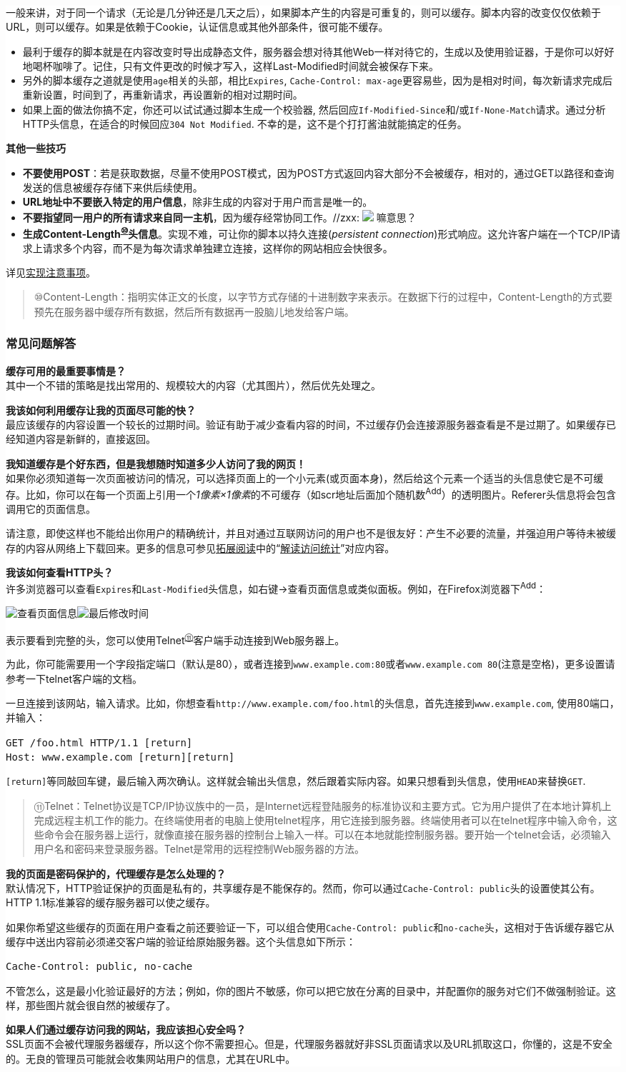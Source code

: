 <p>一般来讲，对于同一个请求（无论是几分钟还是几天之后），如果脚本产生的内容是可重复的，则可以缓存。脚本内容的改变仅仅依赖于URL，则可以缓存。如果是依赖于Cookie，认证信息或其他外部条件，很可能不缓存。</p>
<ul>
<li>最利于缓存的脚本就是在内容改变时导出成静态文件，服务器会想对待其他Web一样对待它的，生成以及使用验证器，于是你可以好好地喝杯咖啡了。记住，只有文件更改的时候才写入，这样Last-Modified时间就会被保存下来。</li>
<li>另外的脚本缓存之道就是使用<code>age</code>相关的头部，相比<code>Expires</code>, <code>Cache-Control: max-age</code>更容易些，因为是相对时间，每次新请求完成后重新设置，时间到了，再重新请求，再设置新的相对过期时间。</li>
<li>如果上面的做法你搞不定，你还可以试试通过脚本生成一个校验器, 然后回应<code>If-Modified-Since</code>和/或<code>If-None-Match</code>请求。通过分析HTTP头信息，在适合的时候回应<code>304 Not Modified</code>. 不幸的是，这不是个打打酱油就能搞定的任务。</li>
</ul>
<p><strong>其他一些技巧</strong></p>
<ul style="margin-top:0">
<li><strong>不要使用POST</strong>：若是获取数据，尽量不使用POST模式，因为POST方式返回内容大部分不会被缓存，相对的，通过GET以路径和查询发送的信息被缓存存储下来供后续使用。</li>
<li><strong>URL地址中不要嵌入特定的用户信息</strong>，除非生成的内容对于用户而言是唯一的。</li>
<li><strong>不要指望同一用户的所有请求来自同一主机</strong>，因为缓存经常协同工作。<span>//zxx: <img src="http://mat1.gtimg.com/www/mb/images/face/32.gif"> 嘛意思？</span></li>
<li><strong>生成Content-Length<sup title="查看释义"><a href="http://www.zhangxinxu.com/wordpress#MARK10">⑩</a></sup>头信息</strong>。实现不难，可让你的脚本以持久连接(<em>persistent connection</em>)形式响应。这允许客户端在一个TCP/IP请求上请求多个内容，而不是为每次请求单独建立连接，这样你的网站相应会快很多。</li>
</ul>
<p>详见<a href="http://www.zhangxinxu.com/wordpress#IMP-SCRIPT">实现注意事项</a>。</p>
<blockquote><p>⑩Content-Length：指明实体正文的长度，以字节方式存储的十进制数字来表示。在数据下行的过程中，Content-Length的方式要预先在服务器中缓存所有数据，然后所有数据再一股脑儿地发给客户端。</p></blockquote>
<h3>常见问题解答</h3>
<p><strong>缓存可用的最重要事情是？</strong><br>其中一个不错的策略是找出常用的、规模较大的内容（尤其图片），然后优先处理之。</p>
<p><strong>我该如何利用缓存让我的页面尽可能的快？</strong><br>最应该缓存的内容设置一个较长的过期时间。验证有助于减少查看内容的时间，不过缓存仍会连接源服务器查看是不是过期了。如果缓存已经知道内容是新鲜的，直接返回。</p>
<p><strong>我知道缓存是个好东西，但是我想随时知道多少人访问了我的网页！</strong><br>如果你必须知道每一次页面被访问的情况，可以选择页面上的一个小元素(或页面本身)，然后给这个元素一个适当的头信息使它是不可缓存。比如，你可以在每一个页面上引用一个<em>1像素×1像素</em>的不可缓存（如scr地址后面加个随机数<sup>Add</sup>）的透明图片。Referer头信息将会包含调用它的页面信息。</p>
<p>请注意，即使这样也不能给出你用户的精确统计，并且对通过互联网访问的用户也不是很友好：产生不必要的流量，并强迫用户等待未被缓存的内容从网络上下载回来。更多的信息可参见<a href="http://www.zhangxinxu.com/wordpress#REF">拓展阅读</a>中的“<a href="http://www.goldmark.org/netrants/webstats/">解读访问统计</a>”对应内容。</p>
<p><strong>我该如何查看HTTP头？</strong><br>许多浏览器可以查看<code>Expires</code>和<code>Last-Modified</code>头信息，如右键→查看页面信息或类似面板。例如，在Firefox浏览器下<sup>Add</sup>：</p>
<p><img src="http://image.zhangxinxu.com/image/blog/201305/2013-05-22_150257.png" width="325" height="148" alt="查看页面信息" align="top"><img src="http://image.zhangxinxu.com/image/blog/201305/2013-05-22_150419.png" width="425" height="232" alt="最后修改时间" align="top"></p>
<p>表示要看到完整的头，您可以使用Telnet<sup title="查看百科解释"><a href="http://www.zhangxinxu.com/wordpress#MARK11">⑪</a></sup>客户端手动连接到Web服务器上。</p>
<p>为此，你可能需要用一个字段指定端口（默认是80），或者连接到<code>www.example.com:80</code>或者<code>www.example.com 80</code>(注意是空格)，更多设置请参考一下telnet客户端的文档。</p>
<p>一旦连接到该网站，输入请求。比如，你想查看<code>http://www.example.com/foo.html</code>的头信息，首先连接到<code>www.example.com</code>, 使用80端口，并输入：</p>
<div>
<pre>GET /foo.html HTTP/1.1 [return]
Host: www.example.com [return][return]</pre>
</div>
<p><code>[return]</code>等同敲回车键，最后输入两次确认。这样就会输出头信息，然后跟着实际内容。如果只想看到头信息，使用<code>HEAD</code>来替换<code>GET</code>.</p>
<blockquote><p>⑪Telnet：Telnet协议是TCP/IP协议族中的一员，是Internet远程登陆服务的标准协议和主要方式。它为用户提供了在本地计算机上完成远程主机工作的能力。在终端使用者的电脑上使用telnet程序，用它连接到服务器。终端使用者可以在telnet程序中输入命令，这些命令会在服务器上运行，就像直接在服务器的控制台上输入一样。可以在本地就能控制服务器。要开始一个telnet会话，必须输入用户名和密码来登录服务器。Telnet是常用的远程控制Web服务器的方法。</p></blockquote>
<p><strong>我的页面是密码保护的，代理缓存是怎么处理的？</strong><br>默认情况下，HTTP验证保护的页面是私有的，共享缓存是不能保存的。然而，你可以通过<code>Cache-Control: public</code>头的设置使其公有。HTTP 1.1标准兼容的缓存服务器可以使之缓存。</p>
<p>如果你希望这些缓存的页面在用户查看之前还要验证一下，可以组合使用<code>Cache-Control: public</code>和<code>no-cache</code>头，这相对于告诉缓存器它从缓存中送出内容前必须递交客户端的验证给原始服务器。这个头信息如下所示：</p>
<div>
<pre>Cache-Control: public, no-cache</pre>
</div>
<p>不管怎么，这是最小化验证最好的方法；例如，你的图片不敏感，你可以把它放在分离的目录中，并配置你的服务对它们不做强制验证。这样，那些图片就会很自然的被缓存了。</p>
<p><strong>如果人们通过缓存访问我的网站，我应该担心安全吗？</strong><br>SSL页面不会被代理服务器缓存，所以这个你不需要担心。但是，代理服务器就好非SSL页面请求以及URL抓取这口，你懂的，这是不安全的。无良的管理员可能就会收集网站用户的信息，尤其在URL中。</p>